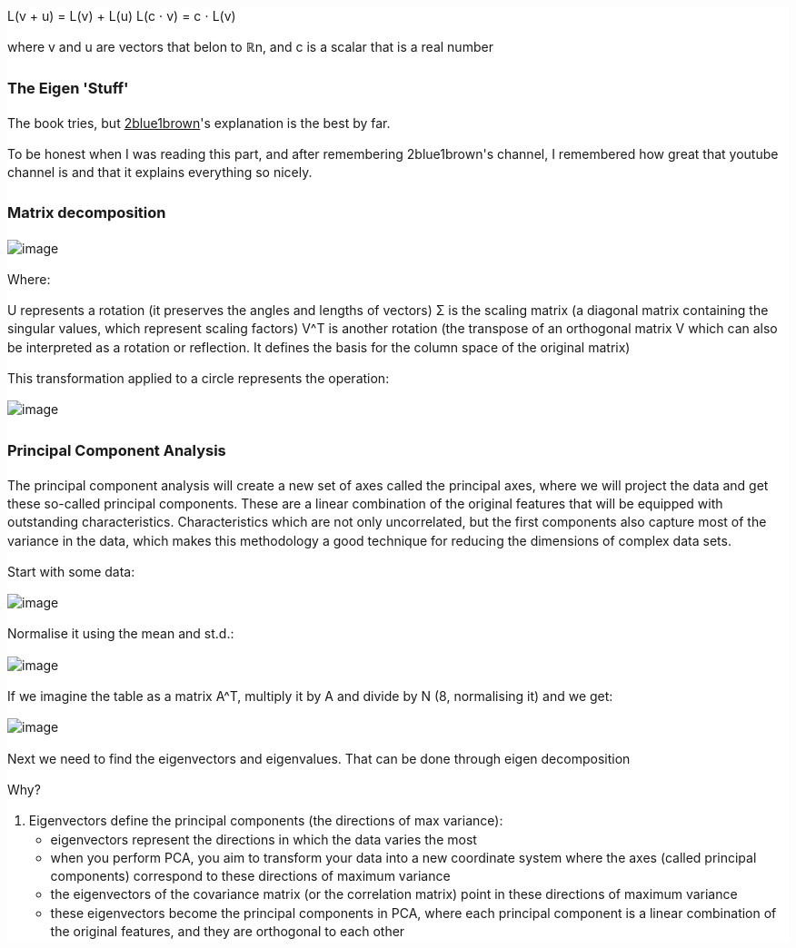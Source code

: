 L(v + u) = L(v) + L(u)
L(c ⋅ v) = c ⋅ L(v)

where v and u are vectors that belon to ℝn, and c is a scalar that is a real number

### The Eigen 'Stuff'

The book tries, but [2blue1brown](https://www.youtube.com/watch?v=PFDu9oVAE-g&t=530s&pp=ygUXMmJsdWUxYnJvd24gZWlnZW52ZWN0b3I%3D)'s explanation is the best by far. 

To be honest when I was reading this part, and after remembering 2blue1brown's channel, I remembered how great that youtube channel is and that it explains everything so nicely. 

### Matrix decomposition

![image](https://github.com/user-attachments/assets/306f3953-690a-44b3-a6d1-b301c021249a)

Where:

U represents a rotation (it preserves the angles and lengths of vectors)
Σ is the scaling matrix (a diagonal matrix containing the singular values, which represent scaling factors)
V^T is another rotation (the transpose of an orthogonal matrix V which can also be interpreted as a rotation or reflection. It defines the basis for the column space of the original matrix)

This transformation applied to a circle represents the operation:

![image](https://github.com/user-attachments/assets/fefa2d9a-3522-4b47-8fc3-240673b3d573)

### Principal Component Analysis

The principal component analysis will create a new set of axes called the principal axes, where we will project the data and get these so-called principal components. These are a linear combination of the original features that will be equipped with outstanding characteristics. Characteristics which are not only uncorrelated, but the first components also capture most of the variance in the data, which makes this methodology a good technique for reducing the dimensions of complex data sets.

Start with some data:

<img width="646" alt="image" src="https://github.com/user-attachments/assets/0733ad9d-9f83-4d02-b518-d578b9c5d310">

Normalise it using the mean and st.d.:

<img width="689" alt="image" src="https://github.com/user-attachments/assets/08df1117-8c16-4386-b710-455a3c1ea49c">

If we imagine the table as a matrix A^T, multiply it by A and divide by N (8, normalising it) and we get:

<img width="339" alt="image" src="https://github.com/user-attachments/assets/ed372de4-d42b-46ad-b3a0-df7da38cccb9">

Next we need to find the eigenvectors and eigenvalues. That can be done through eigen decomposition

Why?

1. Eigenvectors define the principal components (the directions of max variance):
   - eigenvectors represent the directions in which the data varies the most
   - when you perform PCA, you aim to transform your data into a new coordinate system where the axes (called principal components) correspond to these directions of maximum variance
   - the eigenvectors of the covariance matrix (or the correlation matrix) point in these directions of maximum variance
   - these eigenvectors become the principal components in PCA, where each principal component is a linear combination of the original features, and they are orthogonal to each other
